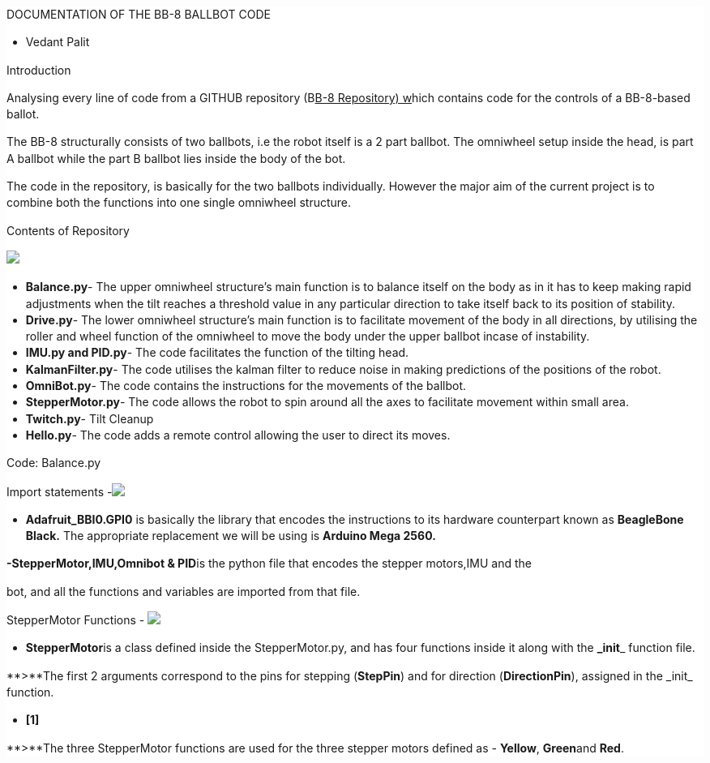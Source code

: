 ﻿DOCUMENTATION OF THE BB-8 BALLBOT CODE

- Vedant Palit

Introduction

Analysing every line of code from a GITHUB repository (B[B-8 Repository) w](https://github.com/ericboehlke/BB-8/tree/39c715ccb64a55fca6df55421102b4a534182930)hich contains code for the controls of a BB-8-based ballot.

The BB-8 structurally consists of two ballbots, i.e the robot itself is a 2 part ballbot. The omniwheel setup inside the head, is part A ballbot while the part B ballbot lies inside the body of the bot.

The code in the repository, is basically for the two ballbots individually. However the major aim of the current project is to combine both the functions into one single omniwheel structure.

Contents of Repository

![](Aspose.Words.87cd9dfe-9326-4914-8002-b614bb13e06c.001.jpeg)

- **Balance.py**- The upper omniwheel structure’s main function is to balance itself on the body as in it has to keep making rapid adjustments when the tilt reaches a threshold value in any particular direction to take itself back to its position of stability.
- **Drive.py**- The lower omniwheel structure’s main function is to facilitate movement of the body in all directions, by utilising the roller and wheel function of the omniwheel to move the body under the upper ballbot incase of instability.
- **IMU.py and PID.py**- The code facilitates the function of the tilting head.
- **KalmanFilter.py**- The code utilises the kalman filter to reduce noise in making predictions of the positions of the robot.
- **OmniBot.py**- The code contains the instructions for the movements of the ballbot.
- **StepperMotor.py**- The code allows the robot to spin around all the axes to facilitate movement within small area.
- **Twitch.py**- Tilt Cleanup
- **Hello.py**- The code adds a remote control allowing the user to direct its moves.

Code: Balance.py

Import statements -![](Aspose.Words.87cd9dfe-9326-4914-8002-b614bb13e06c.002.png)

- **Adafruit\_BBI0.GPI0** is basically the library that encodes the instructions to its hardware counterpart known as **BeagleBone Black.** The appropriate replacement we will be using is **Arduino Mega 2560.**

**-StepperMotor,IMU,Omnibot & PID**is the python file that encodes the stepper motors,IMU and the

bot, and all the functions and variables are imported from that file.

StepperMotor Functions - ![](Aspose.Words.87cd9dfe-9326-4914-8002-b614bb13e06c.003.jpeg)

- **StepperMotor**is a class defined inside the StepperMotor.py, and has four functions inside it along with the **\_init**\_ function file. 

**>**The first 2 arguments correspond to the pins for stepping (**StepPin**) and for direction (**DirectionPin**), assigned in the \_init\_ function. 

- **<Doubt>[1]** 

**>**The three StepperMotor functions are used for the three stepper motors defined as - **Yellow**, **Green**and **Red**. 
